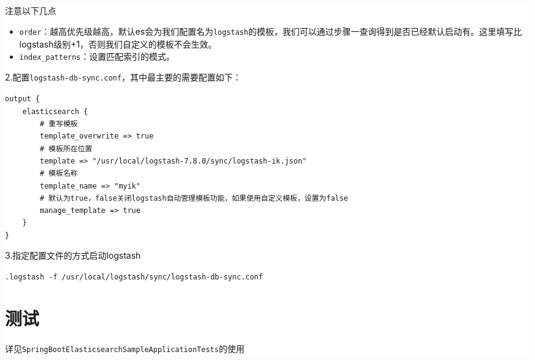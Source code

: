 注意以下几点

- `order`：越高优先级越高，默认es会为我们配置名为`logstash`的模板，我们可以通过步骤一查询得到是否已经默认启动有。这里填写比logstash级别+1，否则我们自定义的模板不会生效。
- `index_patterns`：设置匹配索引的模式。

2.配置`logstash-db-sync.conf`，其中最主要的需要配置如下：

```
output {
    elasticsearch {
        # 重写模板
        template_overwrite => true
        # 模板所在位置
        template => "/usr/local/logstash-7.8.0/sync/logstash-ik.json"
        # 模板名称
        template_name => "myik"
        # 默认为true，false关闭logstash自动管理模板功能，如果使用自定义模板，设置为false
        manage_template => true
    }
}
```

3.指定配置文件的方式启动logstash

```
.logstash -f /usr/local/logstash/sync/logstash-db-sync.conf
```

# 测试

详见`SpringBootElasticsearchSampleApplicationTests`的使用